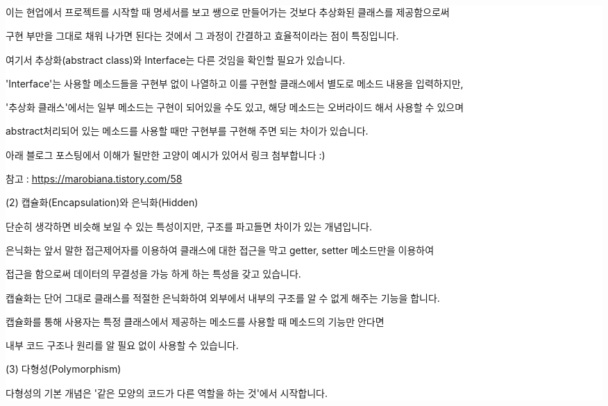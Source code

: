 

이는 현업에서 프로젝트를 시작할 때 명세서를 보고 쌩으로 만들어가는 것보다 추상화된 클래스를 제공함으로써



구현 부만을 그대로 채워 나가면 된다는 것에서 그 과정이 간결하고 효율적이라는 점이 특징입니다. 





여기서 추상화(abstract class)와 Interface는 다른 것임을 확인할 필요가 있습니다.



'Interface'는 사용할 메소드들을 구현부 없이 나열하고 이를 구현할 클래스에서 별도로 메소드 내용을 입력하지만,



'추상화 클래스'에서는 일부 메소드는 구현이 되어있을 수도 있고, 해당 메소드는 오버라이드 해서 사용할 수 있으며



abstract처리되어 있는 메소드를 사용할 때만 구현부를 구현해 주면 되는 차이가 있습니다.



아래 블로그 포스팅에서 이해가 될만한 고양이 예시가 있어서 링크 첨부합니다 :) 

참고 : https://marobiana.tistory.com/58







(2) 캡슐화(Encapsulation)와 은닉화(Hidden)



단순히 생각하면 비슷해 보일 수 있는 특성이지만, 구조를 파고들면 차이가 있는 개념입니다.



은닉화는 앞서 말한 접근제어자를 이용하여 클래스에 대한 접근을 막고 getter, setter 메소드만을 이용하여



접근을 함으로써 데이터의 무결성을 가능 하게 하는 특성을 갖고 있습니다.





캡슐화는 단어 그대로 클래스를 적절한 은닉화하여 외부에서 내부의 구조를 알 수 없게 해주는 기능을 합니다.



캡슐화를 통해 사용자는 특정 클래스에서 제공하는 메소드를 사용할 때 메소드의 기능만 안다면



내부 코드 구조나 원리를 알 필요 없이 사용할 수 있습니다.







(3) 다형성(Polymorphism)



다형성의 기본 개념은 '같은 모양의 코드가 다른 역할을 하는 것'에서 시작합니다.

